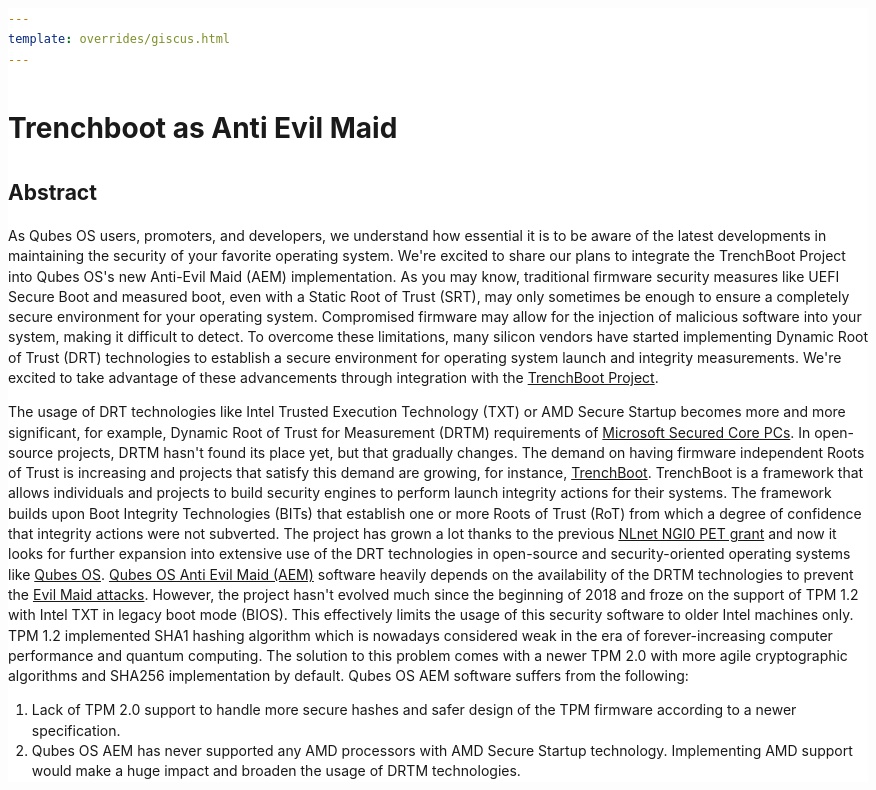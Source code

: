 ```yaml
---
template: overrides/giscus.html
---
```


# Trenchboot as Anti Evil Maid

## Abstract

As Qubes OS users, promoters, and developers, we understand how essential it is
to be aware of the latest developments in maintaining the security of your
favorite operating system. We're excited to share our plans to integrate the
TrenchBoot Project into Qubes OS's new Anti-Evil Maid (AEM) implementation. As
you may know, traditional firmware security measures like UEFI Secure Boot and
measured boot, even with a Static Root of Trust (SRT), may only sometimes be
enough to ensure a completely secure environment for your operating system.
Compromised firmware may allow for the injection of malicious software into
your system, making it difficult to detect. To overcome these limitations, many
silicon vendors have started implementing Dynamic Root of Trust (DRT)
technologies to establish a secure environment for operating system launch and
integrity measurements. We're excited to take advantage of these advancements
through integration with the [TrenchBoot Project][tb_org].

The usage of DRT technologies like Intel Trusted Execution Technology (TXT) or
AMD Secure Startup becomes more and more significant, for example, Dynamic Root
of Trust for Measurement (DRTM) requirements of [Microsoft Secured Core
PCs][ms_sec_core].  In open-source projects, DRTM hasn't found its place yet,
but that gradually changes. The demand on having firmware independent Roots of
Trust is increasing and projects that satisfy this demand are growing, for
instance, [TrenchBoot][tb_org].  TrenchBoot is a framework that allows
individuals and projects to build security engines to perform launch integrity
actions for their systems. The framework builds upon Boot Integrity
Technologies (BITs) that establish one or more Roots of Trust (RoT) from which
a degree of confidence that integrity actions were not subverted. The project
has grown a lot thanks to the previous [NLnet NGI0 PET grant][nlnet_open_drtm]
and now it looks for further expansion into extensive use of the DRT
technologies in open-source and security-oriented operating systems like
[Qubes OS][qubes_os_org]. [Qubes OS Anti Evil Maid (AEM)][it_aem] software
heavily depends on the availability of the DRTM technologies to prevent the
[Evil Maid attacks][em_attacks].  However, the project hasn't evolved much
since the beginning of 2018 and froze on the support of TPM 1.2 with Intel TXT
in legacy boot mode (BIOS). This effectively limits the usage of this security
software to older Intel machines only. TPM 1.2 implemented SHA1 hashing
algorithm which is nowadays considered weak in the era of forever-increasing
computer performance and quantum computing. The solution to this problem comes
with a newer TPM 2.0 with more agile cryptographic algorithms and SHA256
implementation by default.  Qubes OS AEM software suffers from the following:

1. Lack of TPM 2.0 support to handle more secure hashes and safer design of the
   TPM firmware according to a newer specification.
2. Qubes OS AEM has never supported any AMD processors with AMD Secure Startup
   technology. Implementing AMD support would make a huge impact and broaden
   the usage of DRTM technologies.


[ms_sec_core]: https://trenchboot.org/
[tb_org]: https://docs.microsoft.com/en-us/windows-hardware/design/device-experiences/oem-highly-secure#what-makes-a-secured-core-pc
[nlnet_open_drtm]: https://nlnet.nl/project/OpenDRTM/
[qubes_os_org]: https://www.qubes-os.org/
[it_aem]: https://blog.invisiblethings.org/2011/09/07/anti-evil-maid.html
[em_attacks]: http://theinvisiblethings.blogspot.com/2009/10/evil-maid-goes-after-truecrypt.html
[tboot_wiki]: https://sourceforge.net/p/tboot/wiki/Home/
[qubes_fwupd]: https://blog.3mdeb.com/2020/2020-07-14-qubesos-fwupd-core/
[aem_intel]: https://www.youtube.com/watch?v=YE2FbFlszI4
[aem_amd]: https://www.youtube.com/watch?v=rM0vRi6qABE
[phase1_blog_post]: https://blog.3mdeb.com/2023/2023-01-31-trenchboot-aem-for-qubesos/
[aem_scripts]: https://github.com/QubesOS/qubes-antievilmaid/blob/master/sbin/
[qubes_grub2_fork]: https://github.com/Tren/qubes-grub2/tree/trenchboot_support